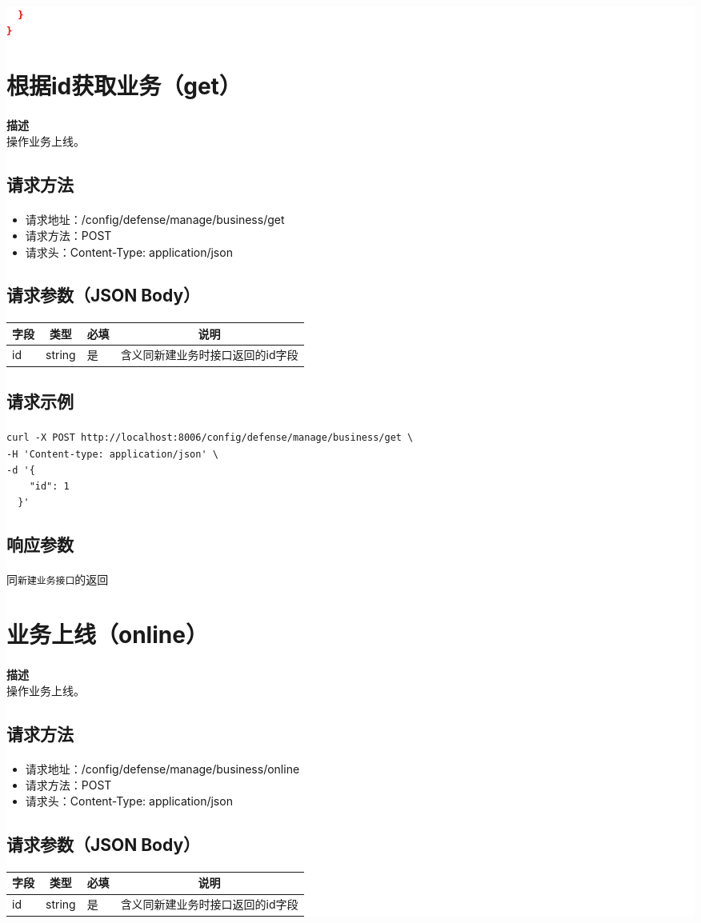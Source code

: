```json
  }
}
```

# 根据id获取业务（get）
**描述**  
操作业务上线。

## 请求方法
- 请求地址：/config/defense/manage/business/get
- 请求方法：POST
- 请求头：Content-Type: application/json

## 请求参数（JSON Body）

| 字段                | 类型 | 必填 | 说明                |
|-------------------| ---- | ---- |-------------------|
| id                | string | 是 | 含义同新建业务时接口返回的id字段 |

## 请求示例
```shell
curl -X POST http://localhost:8006/config/defense/manage/business/get \
-H 'Content-type: application/json' \
-d '{
    "id": 1
  }'
```

## 响应参数
同`新建业务接口`的返回

# 业务上线（online）
**描述**  
操作业务上线。

## 请求方法
- 请求地址：/config/defense/manage/business/online
- 请求方法：POST
- 请求头：Content-Type: application/json

## 请求参数（JSON Body）

| 字段                | 类型 | 必填 | 说明                |
|-------------------| ---- | ---- |-------------------|
| id                | string | 是 | 含义同新建业务时接口返回的id字段 |
